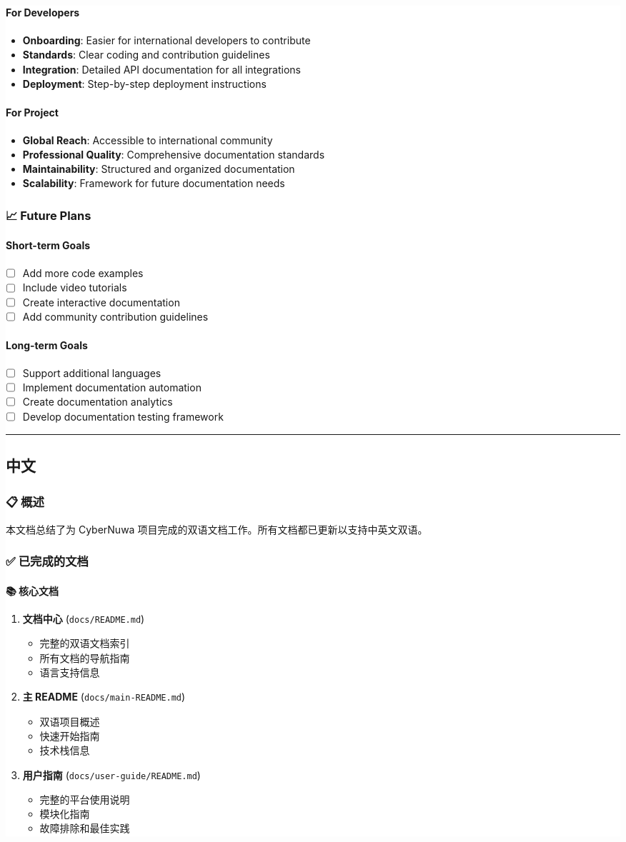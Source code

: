 #### For Developers
- **Onboarding**: Easier for international developers to contribute
- **Standards**: Clear coding and contribution guidelines
- **Integration**: Detailed API documentation for all integrations
- **Deployment**: Step-by-step deployment instructions

#### For Project
- **Global Reach**: Accessible to international community
- **Professional Quality**: Comprehensive documentation standards
- **Maintainability**: Structured and organized documentation
- **Scalability**: Framework for future documentation needs

### 📈 Future Plans

#### Short-term Goals
- [ ] Add more code examples
- [ ] Include video tutorials
- [ ] Create interactive documentation
- [ ] Add community contribution guidelines

#### Long-term Goals
- [ ] Support additional languages
- [ ] Implement documentation automation
- [ ] Create documentation analytics
- [ ] Develop documentation testing framework

---

## 中文

### 📋 概述

本文档总结了为 CyberNuwa 项目完成的双语文档工作。所有文档都已更新以支持中英文双语。

### ✅ 已完成的文档

#### 📚 核心文档

1. **文档中心** (`docs/README.md`)
   - 完整的双语文档索引
   - 所有文档的导航指南
   - 语言支持信息

2. **主 README** (`docs/main-README.md`)
   - 双语项目概述
   - 快速开始指南
   - 技术栈信息

3. **用户指南** (`docs/user-guide/README.md`)
   - 完整的平台使用说明
   - 模块化指南
   - 故障排除和最佳实践
